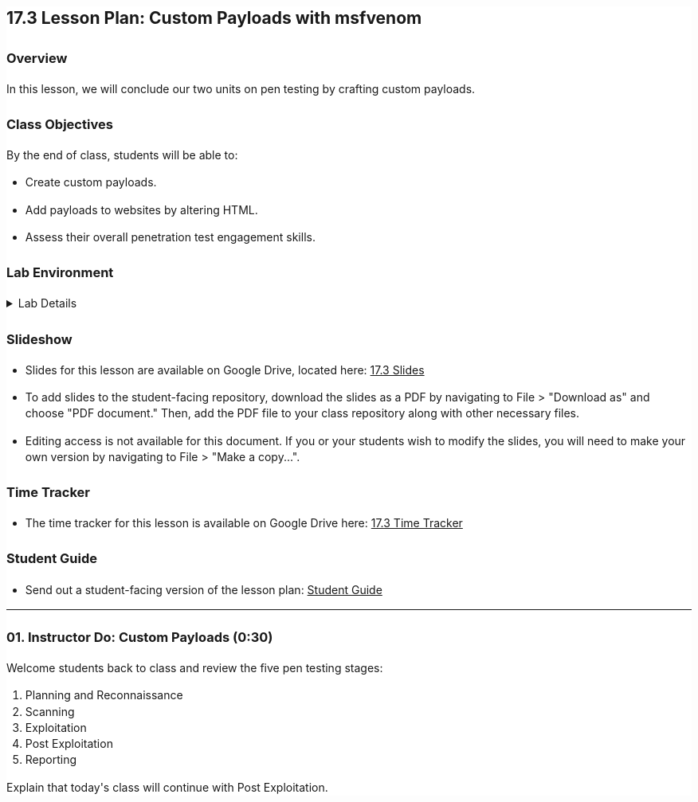 ## 17.3 Lesson Plan: Custom Payloads with msfvenom

### Overview

In this lesson, we will conclude our two units on pen testing by crafting custom payloads. 

### Class Objectives

By the end of class, students will be able to:

- Create custom payloads.

- Add payloads to websites by altering HTML. 

- Assess their overall penetration test engagement skills. 

### Lab Environment

<details><summary>Lab Details</summary></details>  


### Slideshow

- Slides for this lesson are available on Google Drive, located here: [17.3 Slides](https://docs.google.com/presentation/d/1ZfjDj2n9JO1fUG7bulmC2RT_9Ckgjs6itn4Do282oEY/edit#slide=id.g4789b2c72f_0_6)

- To add slides to the student-facing repository, download the slides as a PDF by navigating to File > "Download as" and choose "PDF document." Then, add the PDF file to your class repository along with other necessary files.

- Editing access is not available for this document. If you or your students wish to modify the slides, you will need to make your own version by navigating to File > "Make a copy...".

### Time Tracker

- The time tracker for this lesson is available on Google Drive here: [17.3 Time Tracker](https://docs.google.com/spreadsheets/d/1ESS0Pzrw6-LjXQ9I4_UsaL1rsocj1uCGFbfoVdH4XLw/edit#gid=0)

### Student Guide

- Send out a student-facing version of the lesson plan: [Student Guide](StudentGuide.md)
____


### 01. Instructor Do: Custom Payloads (0:30)

Welcome students back to class and review the five pen testing stages: 

1. Planning and Reconnaissance
2. Scanning
3. Exploitation
4. Post Exploitation
5. Reporting

Explain that today's class will continue with Post Exploitation. 
